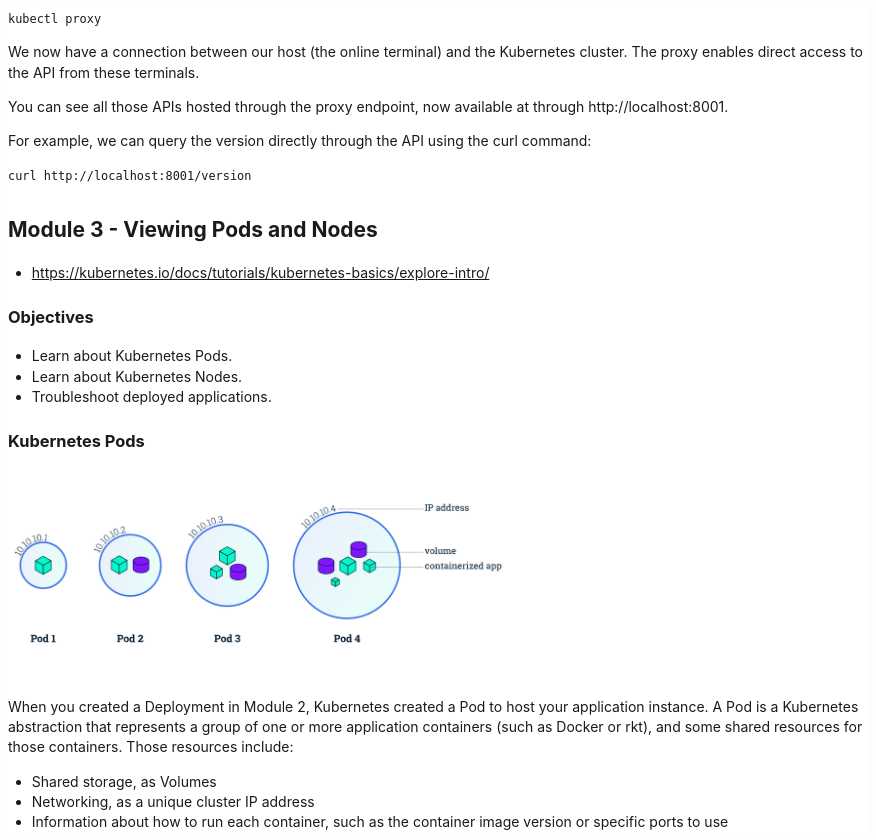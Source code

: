 	kubectl proxy

We now have a connection between our host (the online terminal) and the Kubernetes cluster. The proxy enables direct access to the API from these terminals.

You can see all those APIs hosted through the proxy endpoint, now available at through http://localhost:8001. 

For example, we can query the version directly through the API using the curl command:

	curl http://localhost:8001/version


## Module 3 - Viewing Pods and Nodes

* https://kubernetes.io/docs/tutorials/kubernetes-basics/explore-intro/

### Objectives

* Learn about Kubernetes Pods.
* Learn about Kubernetes Nodes.
* Troubleshoot deployed applications.

### Kubernetes Pods

<img src="images/module_03_pods.svg" alt="Pods Overview" style="width: 500px;"/>

When you created a Deployment in Module 2, Kubernetes created a Pod to host
your application instance. A Pod is a Kubernetes abstraction that represents a
group of one or more application containers (such as Docker or rkt), and some
shared resources for those containers. Those resources include:

* Shared storage, as Volumes
* Networking, as a unique cluster IP address
* Information about how to run each container, 
  such as the container image version or specific 
  ports to use
